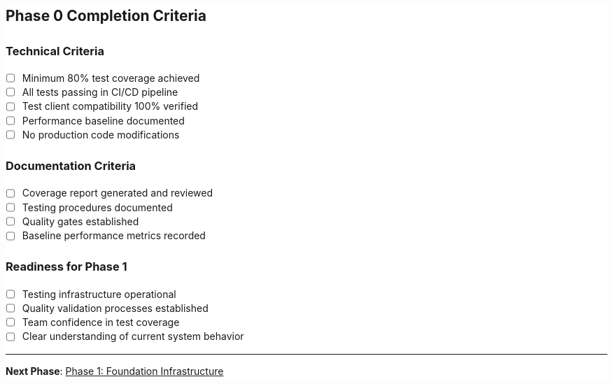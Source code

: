 
## Phase 0 Completion Criteria

### Technical Criteria
- [ ] Minimum 80% test coverage achieved
- [ ] All tests passing in CI/CD pipeline
- [ ] Test client compatibility 100% verified
- [ ] Performance baseline documented
- [ ] No production code modifications

### Documentation Criteria  
- [ ] Coverage report generated and reviewed
- [ ] Testing procedures documented
- [ ] Quality gates established
- [ ] Baseline performance metrics recorded

### Readiness for Phase 1
- [ ] Testing infrastructure operational
- [ ] Quality validation processes established
- [ ] Team confidence in test coverage
- [ ] Clear understanding of current system behavior

---

**Next Phase**: [Phase 1: Foundation Infrastructure](phase-1-foundation.md)
